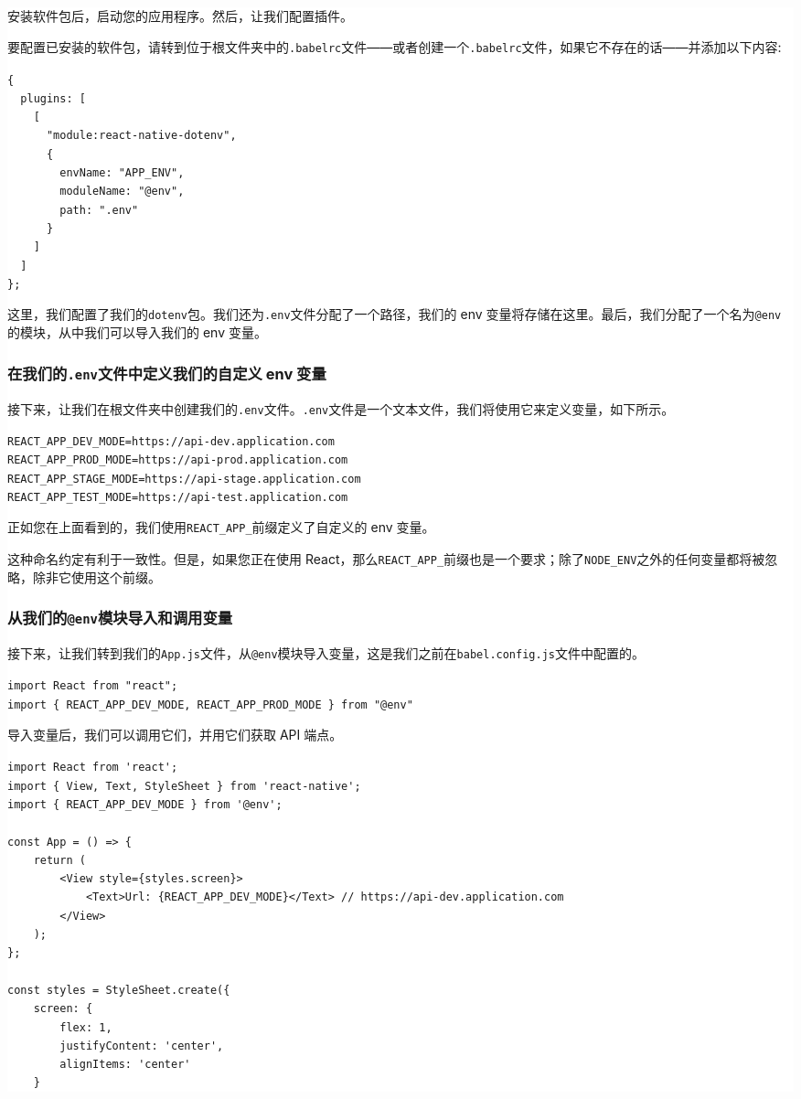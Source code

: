安装软件包后，启动您的应用程序。然后，让我们配置插件。

要配置已安装的软件包，请转到位于根文件夹中的`.babelrc`文件——或者创建一个`.babelrc`文件，如果它不存在的话——并添加以下内容:

```
{
  plugins: [
    [
      "module:react-native-dotenv",
      {
        envName: "APP_ENV",
        moduleName: "@env",
        path: ".env"
      }
    ]
  ]
};

```

这里，我们配置了我们的`dotenv`包。我们还为`.env`文件分配了一个路径，我们的 env 变量将存储在这里。最后，我们分配了一个名为`@env`的模块，从中我们可以导入我们的 env 变量。

### 在我们的`.env`文件中定义我们的自定义 env 变量

接下来，让我们在根文件夹中创建我们的`.env`文件。`.env`文件是一个文本文件，我们将使用它来定义变量，如下所示。

```
REACT_APP_DEV_MODE=https://api-dev.application.com
REACT_APP_PROD_MODE=https://api-prod.application.com
REACT_APP_STAGE_MODE=https://api-stage.application.com
REACT_APP_TEST_MODE=https://api-test.application.com

```

正如您在上面看到的，我们使用`REACT_APP_`前缀定义了自定义的 env 变量。

这种命名约定有利于一致性。但是，如果您正在使用 React，那么`REACT_APP_`前缀也是一个要求；除了`NODE_ENV`之外的任何变量都将被忽略，除非它使用这个前缀。

### 从我们的`@env`模块导入和调用变量

接下来，让我们转到我们的`App.js`文件，从`@env`模块导入变量，这是我们之前在`babel.config.js`文件中配置的。

```
import React from "react";
import { REACT_APP_DEV_MODE, REACT_APP_PROD_MODE } from "@env"

```

导入变量后，我们可以调用它们，并用它们获取 API 端点。

```
import React from 'react';
import { View, Text, StyleSheet } from 'react-native';
import { REACT_APP_DEV_MODE } from '@env';

const App = () => {
    return (
        <View style={styles.screen}>
            <Text>Url: {REACT_APP_DEV_MODE}</Text> // https://api-dev.application.com
        </View>
    );
};

const styles = StyleSheet.create({
    screen: {
        flex: 1,
        justifyContent: 'center',
        alignItems: 'center'
    }
```